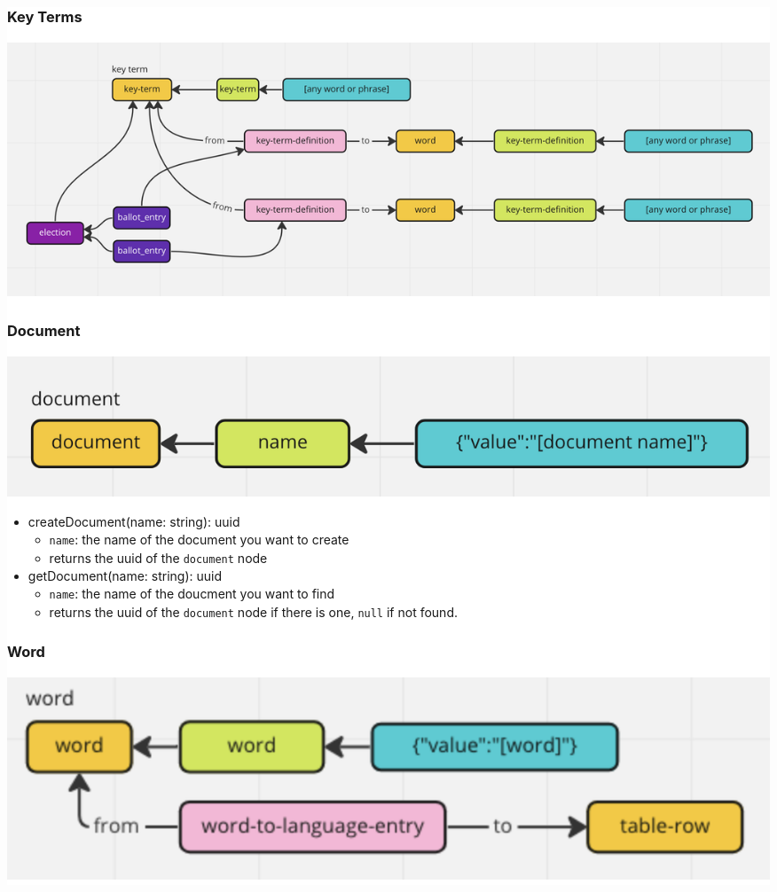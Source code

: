 ### Key Terms

![Key Terms](./img/key-terms.png)

### Document

![Document](./img/document.png)

- createDocument(name: string): uuid
  - `name`: the name of the document you want to create
  - returns the uuid of the `document` node
- getDocument(name: string): uuid
  - `name`: the name of the doucment you want to find
  - returns the uuid of the `document` node if there is one, `null` if not found.

### Word

![word](./img/word.png)
